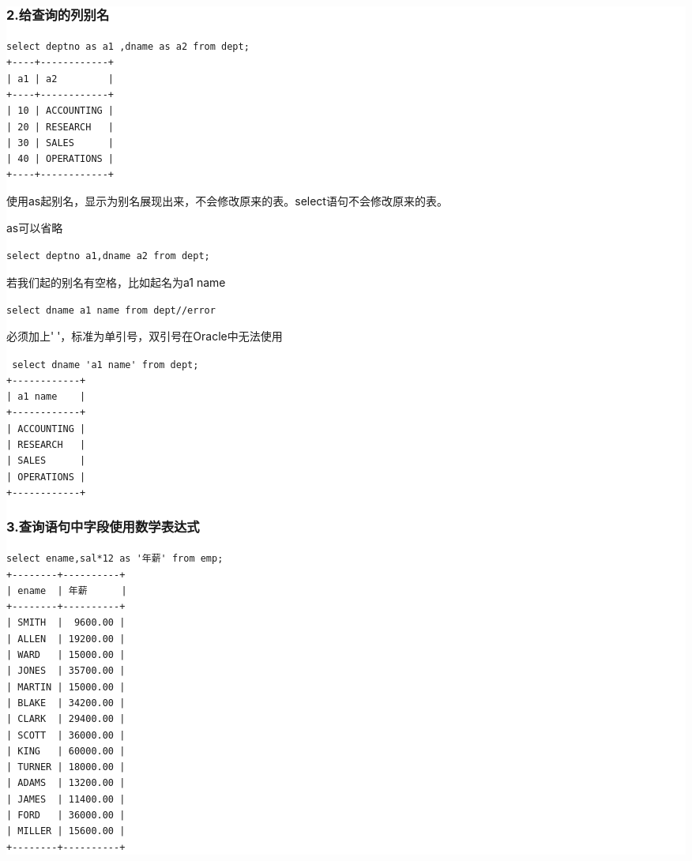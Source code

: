 

### 2.给查询的列别名

```
select deptno as a1 ,dname as a2 from dept;
+----+------------+
| a1 | a2         |
+----+------------+
| 10 | ACCOUNTING |
| 20 | RESEARCH   |
| 30 | SALES      |
| 40 | OPERATIONS |
+----+------------+
```



使用as起别名，显示为别名展现出来，不会修改原来的表。select语句不会修改原来的表。

as可以省略

``` 
select deptno a1,dname a2 from dept;
```

若我们起的别名有空格，比如起名为a1 name

```
select dname a1 name from dept//error
```

必须加上' '，标准为单引号，双引号在Oracle中无法使用

```
 select dname 'a1 name' from dept;
+------------+
| a1 name    |
+------------+
| ACCOUNTING |
| RESEARCH   |
| SALES      |
| OPERATIONS |
+------------+
```



### 3.查询语句中字段使用数学表达式

```
select ename,sal*12 as '年薪' from emp;
+--------+----------+
| ename  | 年薪      |
+--------+----------+
| SMITH  |  9600.00 |
| ALLEN  | 19200.00 |
| WARD   | 15000.00 |
| JONES  | 35700.00 |
| MARTIN | 15000.00 |
| BLAKE  | 34200.00 |
| CLARK  | 29400.00 |
| SCOTT  | 36000.00 |
| KING   | 60000.00 |
| TURNER | 18000.00 |
| ADAMS  | 13200.00 |
| JAMES  | 11400.00 |
| FORD   | 36000.00 |
| MILLER | 15600.00 |
+--------+----------+
```
